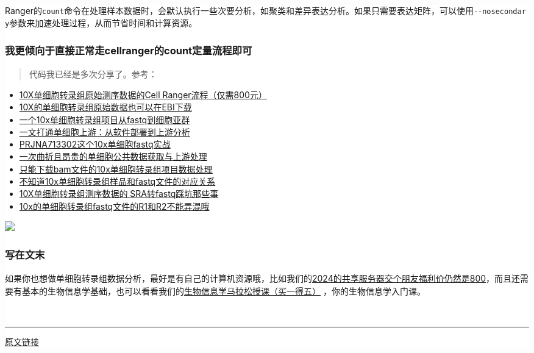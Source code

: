 Ranger的<code>count</code>命令在处理样本数据时，会默认执行一些次要分析，如聚类和差异表达分析。如果只需要表达矩阵，可以使用<code>--nosecondary</code>参数来加速处理过程，从而节省时间和计算资源。</p><h3 data-tool="mdnice编辑器"><span></span><span>我更倾向于直接正常走cellranger的<span>count</span>定量流程即可</span><span></span></h3><blockquote data-tool="mdnice编辑器"><span></span><p>代码我已经是多次分享了。参考：</p></blockquote><ul data-tool="mdnice编辑器"><li><section><a href="http://mp.weixin.qq.com/s?__biz=MzAxMDkxODM1Ng==&amp;mid=2247512340&amp;idx=3&amp;sn=1b9609a8870a0209dd27ffdcbc3cac87&amp;chksm=9b4bf1afac3c78b90674678fcec66365b9faaa275ff4b0a2255e0a05fa8b905e15222a643bea&amp;scene=21#wechat_redirect" data-linktype="2">10X单细胞转录组原始测序数据的Cell Ranger流程（仅需800元）</a></section></li><li><section><a href="https://mp.weixin.qq.com/s?__biz=MzAxMDkxODM1Ng==&amp;mid=2247496813&amp;idx=1&amp;sn=4151bf2265618eff4e0123722c50e569&amp;scene=21#wechat_redirect" data-linktype="2">10X的单细胞转录组原始数据也可以在EBI下载</a></section></li><li><section><a href="http://mp.weixin.qq.com/s?__biz=MzAxMDkxODM1Ng==&amp;mid=2247510920&amp;idx=1&amp;sn=c4561d34e984406693c014cdfe236c0f&amp;chksm=9b4beb33ac3c622542d894344c323ff7cca52f69119d02fc7aa4636af0cbe7df4b6c63dd5ba9&amp;scene=21#wechat_redirect" data-linktype="2">一个10x单细胞转录组项目从fastq到细胞亚群</a></section></li><li><section><a href="https://mp.weixin.qq.com/s?__biz=MzAxMDkxODM1Ng==&amp;mid=2247513565&amp;idx=1&amp;sn=092e637017d176c43f00a295d3210592&amp;scene=21#wechat_redirect" data-linktype="2">一文打通单细胞上游：从软件部署到上游分析</a></section></li><li><section><a href="http://mp.weixin.qq.com/s?__biz=MzAxMDkxODM1Ng==&amp;mid=2247513605&amp;idx=1&amp;sn=e86a329c887745c6d00d3ededa39dcda&amp;chksm=9b4bf6beac3c7fa8523cef4e7189fb20b914460ddb61e6cd1dd520b5928e1b59a8b7827ce783&amp;scene=21#wechat_redirect" data-linktype="2">PRJNA713302这个10x单细胞fastq实战</a></section></li><li><section><a href="https://mp.weixin.qq.com/s?__biz=MzAxMDkxODM1Ng==&amp;mid=2247513968&amp;idx=1&amp;sn=f5a44a7bea0bdacd8af1a20c177763e5&amp;scene=21#wechat_redirect" data-linktype="2">一次曲折且昂贵的单细胞公共数据获取与上游处理</a></section></li><li><section><a href="https://mp.weixin.qq.com/s?__biz=MzAxMDkxODM1Ng==&amp;mid=2247514146&amp;idx=1&amp;sn=b9721433d49a2d963eeaab1ad47fc91b&amp;scene=21#wechat_redirect" data-linktype="2">只能下载bam文件的10x单细胞转录组项目数据处理</a></section></li><li><section><a href="https://mp.weixin.qq.com/s?__biz=MzAxMDkxODM1Ng==&amp;mid=2247511452&amp;idx=2&amp;sn=83ec97cbc3334a6095e6d63e05e9fd6e&amp;scene=21#wechat_redirect" data-linktype="2">不知道10x单细胞转录组样品和fastq文件的对应关系</a></section></li><li><section><a href="https://mp.weixin.qq.com/s?__biz=MzAxMDkxODM1Ng==&amp;mid=2247508521&amp;idx=2&amp;sn=2cf3158e74d37b3a741908d8bfc8f02f&amp;scene=21#wechat_redirect" data-linktype="2">10X单细胞转录组测序数据的 SRA转fastq踩坑那些事</a></section></li><li><section><a href="https://mp.weixin.qq.com/s?__biz=MzAxMDkxODM1Ng==&amp;mid=2247514395&amp;idx=2&amp;sn=96c505b76ae87dd0efa737c4c44e2270&amp;scene=21#wechat_redirect" data-linktype="2">10x的单细胞转录组fastq文件的R1和R2不能弄混哦</a></section></li></ul></section><p><img data-galleryid="" data-imgfileid="100049394" data-ratio="1.1416666666666666" data-s="300,640" data-src="https://mmbiz.qpic.cn/mmbiz_png/cZNhZQ6j4wyNKxUWD7tHxp4lRAoqpmf6GFsiavwAtMZWKmRUpibwMy8LicQh6mXxXPoCRWEWfRrc7cPlWp97BBLLg/640?wx_fmt=png&amp;from=appmsg" data-type="png" data-w="1080" src="https://mmbiz.qpic.cn/mmbiz_png/cZNhZQ6j4wyNKxUWD7tHxp4lRAoqpmf6GFsiavwAtMZWKmRUpibwMy8LicQh6mXxXPoCRWEWfRrc7cPlWp97BBLLg/640?wx_fmt=png&amp;from=appmsg"></p><section data-tool="mdnice编辑器" data-website="https://www.mdnice.com"><h3 data-tool="mdnice编辑器"><span>写在文末</span></h3></section><p>如果你也想做单细胞转录组数据分析，<span>最好是有自己的计算机资源哦，比如我们的</span><a href="https://mp.weixin.qq.com/s?__biz=MzAxMDkxODM1Ng==&amp;mid=2247528363&amp;idx=1&amp;sn=5e02f3e9b2e148191e23ebc2c0d780e7&amp;scene=21#wechat_redirect" data-linktype="2">2024的共享服务器交个朋友福利价仍然是800</a><span>，而且还需要有基本的生物信息学基础，也可以看看我们的</span><a target="_blank" href="http://mp.weixin.qq.com/s?__biz=MzAxMDkxODM1Ng==&amp;mid=2247531929&amp;idx=1&amp;sn=f6f16b7bf6b907360d6d0052e3d10cf6&amp;chksm=9b4b3d22ac3cb434b6aa7753a4cf0f266578147ccf10b49cc834e46af578ee6de99be0accb30&amp;scene=21#wechat_redirect" textvalue="生物信息学马拉‍松授课（买一得五）" linktype="text" imgurl="" imgdata="null" data-itemshowtype="0" tab="innerlink" data-linktype="2" hasload="1">生物信息学马拉松授课（买一得五）</a><span> ，你的生物信息学入门课。 </span></p><p><br></p><p><mp-style-type data-value="3"></mp-style-type></p></div>  
<hr>
<a href="https://mp.weixin.qq.com/s/waxzMB9mxcuAa1Q1yartoA",target="_blank" rel="noopener noreferrer">原文链接</a>

